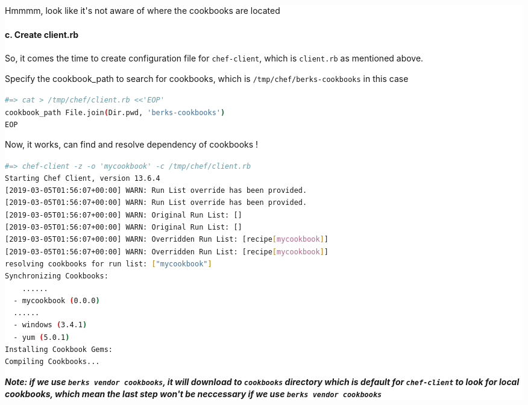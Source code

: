 Hmmmm, look like it's not aware of where the cookbooks are located

#### c. Create client.rb

So, it comes the time to create configuration file for `chef-client`, which is `client.rb` as mentioned above.

Specify the cookbook_path to search for cookbooks, which is `/tmp/chef/berks-cookbooks` in this case

```bash
#=> cat > /tmp/chef/client.rb <<'EOP'
cookbook_path File.join(Dir.pwd, 'berks-cookbooks')
EOP
```

Now, it works, can find and resolve dependency of cookbooks !

```bash
#=> chef-client -z -o 'mycookbook' -c /tmp/chef/client.rb 
Starting Chef Client, version 13.6.4
[2019-03-05T01:56:07+00:00] WARN: Run List override has been provided.
[2019-03-05T01:56:07+00:00] WARN: Run List override has been provided.
[2019-03-05T01:56:07+00:00] WARN: Original Run List: []
[2019-03-05T01:56:07+00:00] WARN: Original Run List: []
[2019-03-05T01:56:07+00:00] WARN: Overridden Run List: [recipe[mycookbook]]
[2019-03-05T01:56:07+00:00] WARN: Overridden Run List: [recipe[mycookbook]]
resolving cookbooks for run list: ["mycookbook"]
Synchronizing Cookbooks:
	......
  - mycookbook (0.0.0)
  ......
  - windows (3.4.1)
  - yum (5.0.1)
Installing Cookbook Gems:
Compiling Cookbooks...
```

***Note: if we use `berks vendor cookbooks`, it will download to `cookbooks` directory which is default for `chef-client` to look for local cookbooks, which mean the last step won't be neccessary if we use  `berks vendor cookbooks`***

[berkshelf]:https://docs.chef.io/berkshelf.html
[supermarket]:https://supermarket.chef.io